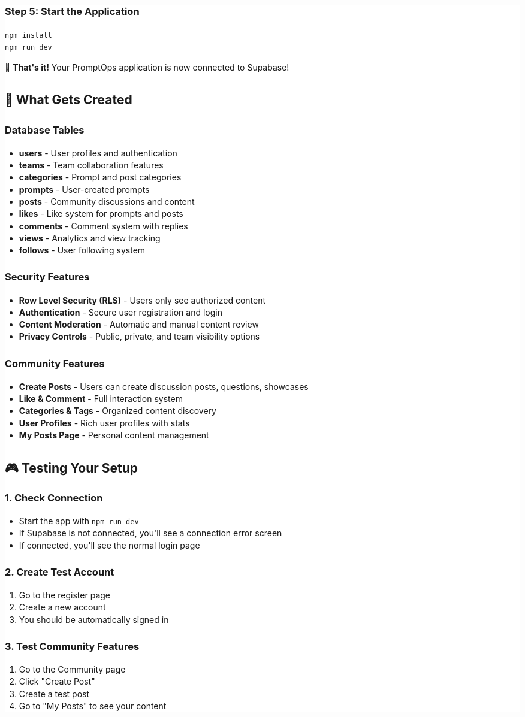 ### Step 5: Start the Application

```bash
npm install
npm run dev
```

🎉 **That's it!** Your PromptOps application is now connected to Supabase!

## 🔧 What Gets Created

### Database Tables
- **users** - User profiles and authentication
- **teams** - Team collaboration features
- **categories** - Prompt and post categories
- **prompts** - User-created prompts
- **posts** - Community discussions and content
- **likes** - Like system for prompts and posts
- **comments** - Comment system with replies
- **views** - Analytics and view tracking
- **follows** - User following system

### Security Features
- **Row Level Security (RLS)** - Users only see authorized content
- **Authentication** - Secure user registration and login
- **Content Moderation** - Automatic and manual content review
- **Privacy Controls** - Public, private, and team visibility options

### Community Features
- **Create Posts** - Users can create discussion posts, questions, showcases
- **Like & Comment** - Full interaction system
- **Categories & Tags** - Organized content discovery
- **User Profiles** - Rich user profiles with stats
- **My Posts Page** - Personal content management

## 🎮 Testing Your Setup

### 1. Check Connection
- Start the app with `npm run dev`
- If Supabase is not connected, you'll see a connection error screen
- If connected, you'll see the normal login page

### 2. Create Test Account
1. Go to the register page
2. Create a new account
3. You should be automatically signed in

### 3. Test Community Features
1. Go to the Community page
2. Click "Create Post"
3. Create a test post
4. Go to "My Posts" to see your content
